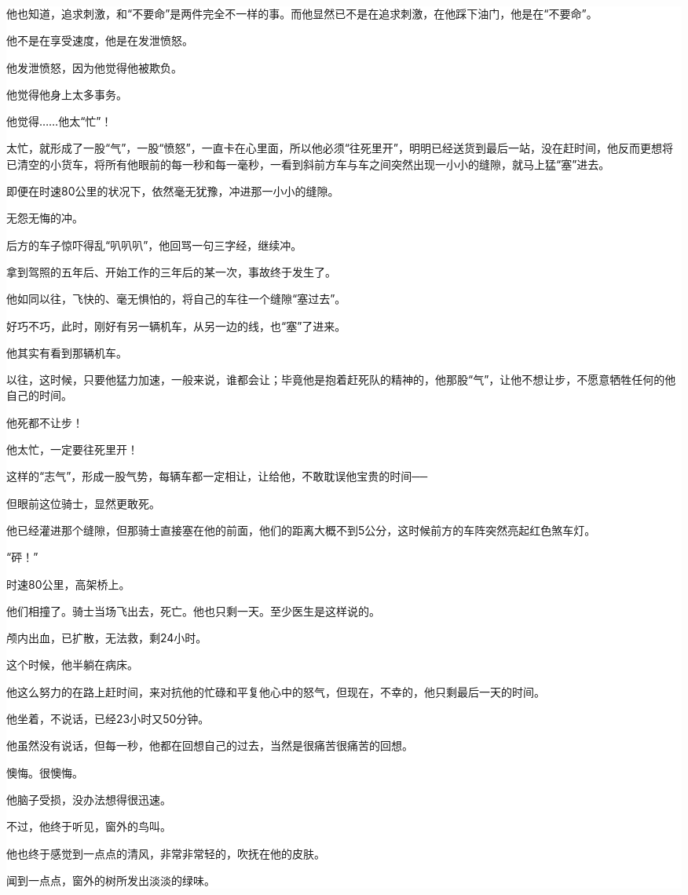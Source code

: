 他也知道，追求刺激，和“不要命”是两件完全不一样的事。而他显然已不是在追求刺激，在他踩下油门，他是在“不要命”。

他不是在享受速度，他是在发泄愤怒。

他发泄愤怒，因为他觉得他被欺负。

他觉得他身上太多事务。

他觉得……他太“忙”！

太忙，就形成了一股“气”，一股“愤怒”，一直卡在心里面，所以他必须“往死里开”，明明已经送货到最后一站，没在赶时间，他反而更想将已清空的小货车，将所有他眼前的每一秒和每一毫秒，一看到斜前方车与车之间突然出现一小小的缝隙，就马上猛“塞”进去。

即便在时速80公里的状况下，依然毫无犹豫，冲进那一小小的缝隙。

无怨无悔的冲。

后方的车子惊吓得乱“叭叭叭”，他回骂一句三字经，继续冲。

拿到驾照的五年后、开始工作的三年后的某一次，事故终于发生了。

他如同以往，飞快的、毫无惧怕的，将自己的车往一个缝隙“塞过去”。

好巧不巧，此时，刚好有另一辆机车，从另一边的线，也“塞”了进来。

他其实有看到那辆机车。

以往，这时候，只要他猛力加速，一般来说，谁都会让；毕竟他是抱着赶死队的精神的，他那股“气”，让他不想让步，不愿意牺牲任何的他自己的时间。

他死都不让步！

他太忙，一定要往死里开！

这样的“志气”，形成一股气势，每辆车都一定相让，让给他，不敢耽误他宝贵的时间──

但眼前这位骑士，显然更敢死。

他已经灌进那个缝隙，但那骑士直接塞在他的前面，他们的距离大概不到5公分，这时候前方的车阵突然亮起红色煞车灯。

“砰！”

时速80公里，高架桥上。

他们相撞了。骑士当场飞出去，死亡。他也只剩一天。至少医生是这样说的。

颅内出血，已扩散，无法救，剩24小时。

这个时候，他半躺在病床。

他这么努力的在路上赶时间，来对抗他的忙碌和平复他心中的怒气，但现在，不幸的，他只剩最后一天的时间。

他坐着，不说话，已经23小时又50分钟。

他虽然没有说话，但每一秒，他都在回想自己的过去，当然是很痛苦很痛苦的回想。

懊悔。很懊悔。

他脑子受损，没办法想得很迅速。

不过，他终于听见，窗外的鸟叫。

他也终于感觉到一点点的清风，非常非常轻的，吹抚在他的皮肤。

闻到一点点，窗外的树所发出淡淡的绿味。

